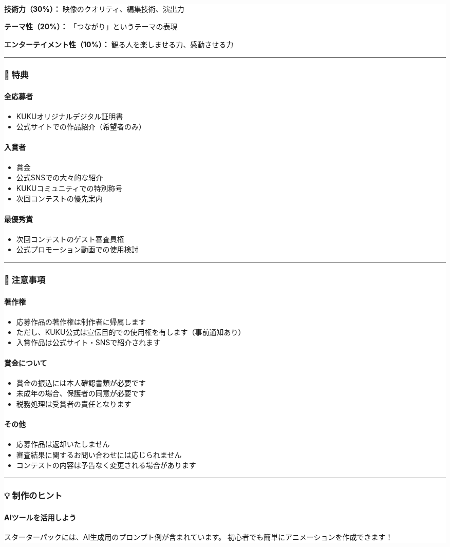 **技術力（30%）：**
映像のクオリティ、編集技術、演出力

**テーマ性（20%）：**
「つながり」というテーマの表現

**エンターテイメント性（10%）：**
観る人を楽しませる力、感動させる力

---

### 🎁 特典

#### 全応募者
- KUKUオリジナルデジタル証明書
- 公式サイトでの作品紹介（希望者のみ）

#### 入賞者
- 賞金
- 公式SNSでの大々的な紹介
- KUKUコミュニティでの特別称号
- 次回コンテストの優先案内

#### 最優秀賞
- 次回コンテストのゲスト審査員権
- 公式プロモーション動画での使用検討

---

### 📌 注意事項

#### 著作権
- 応募作品の著作権は制作者に帰属します
- ただし、KUKU公式は宣伝目的での使用権を有します（事前通知あり）
- 入賞作品は公式サイト・SNSで紹介されます

#### 賞金について
- 賞金の振込には本人確認書類が必要です
- 未成年の場合、保護者の同意が必要です
- 税務処理は受賞者の責任となります

#### その他
- 応募作品は返却いたしません
- 審査結果に関するお問い合わせには応じられません
- コンテストの内容は予告なく変更される場合があります

---

### 💡 制作のヒント

#### AIツールを活用しよう
スターターパックには、AI生成用のプロンプト例が含まれています。
初心者でも簡単にアニメーションを作成できます！

